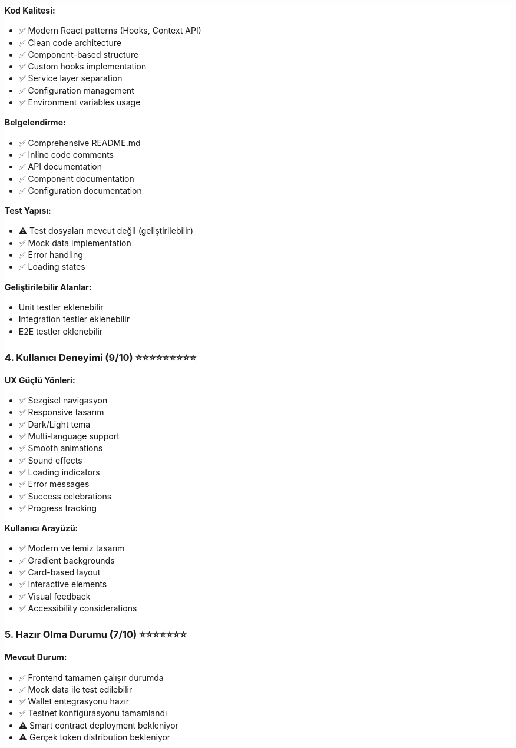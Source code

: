 **Kod Kalitesi:**
- ✅ Modern React patterns (Hooks, Context API)
- ✅ Clean code architecture
- ✅ Component-based structure
- ✅ Custom hooks implementation
- ✅ Service layer separation
- ✅ Configuration management
- ✅ Environment variables usage

**Belgelendirme:**
- ✅ Comprehensive README.md
- ✅ Inline code comments
- ✅ API documentation
- ✅ Component documentation
- ✅ Configuration documentation

**Test Yapısı:**
- ⚠️ Test dosyaları mevcut değil (geliştirilebilir)
- ✅ Mock data implementation
- ✅ Error handling
- ✅ Loading states

**Geliştirilebilir Alanlar:**
- Unit testler eklenebilir
- Integration testler eklenebilir
- E2E testler eklenebilir

### 4. Kullanıcı Deneyimi (9/10) ⭐⭐⭐⭐⭐⭐⭐⭐⭐

**UX Güçlü Yönleri:**
- ✅ Sezgisel navigasyon
- ✅ Responsive tasarım
- ✅ Dark/Light tema
- ✅ Multi-language support
- ✅ Smooth animations
- ✅ Sound effects
- ✅ Loading indicators
- ✅ Error messages
- ✅ Success celebrations
- ✅ Progress tracking

**Kullanıcı Arayüzü:**
- ✅ Modern ve temiz tasarım
- ✅ Gradient backgrounds
- ✅ Card-based layout
- ✅ Interactive elements
- ✅ Visual feedback
- ✅ Accessibility considerations

### 5. Hazır Olma Durumu (7/10) ⭐⭐⭐⭐⭐⭐⭐

**Mevcut Durum:**
- ✅ Frontend tamamen çalışır durumda
- ✅ Mock data ile test edilebilir
- ✅ Wallet entegrasyonu hazır
- ✅ Testnet konfigürasyonu tamamlandı
- ⚠️ Smart contract deployment bekleniyor
- ⚠️ Gerçek token distribution bekleniyor
